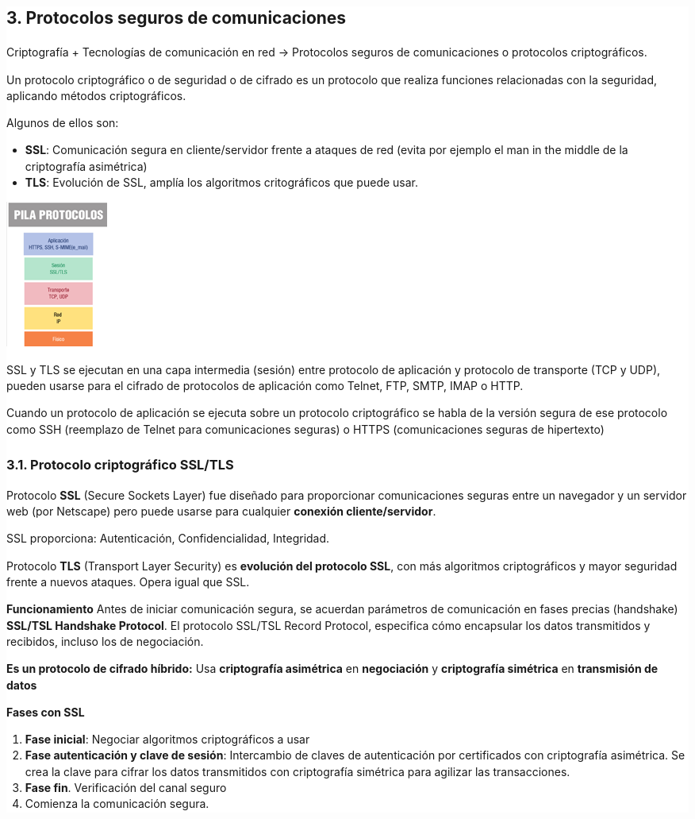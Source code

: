 ## 3. Protocolos seguros de comunicaciones

Criptografía + Tecnologías de comunicación en red -> Protocolos seguros de comunicaciones o protocolos criptográficos. 

Un protocolo criptográfico o de seguridad o de cifrado es un protocolo que realiza funciones relacionadas con la seguridad, aplicando métodos criptográficos.

Algunos de ellos son:
- **SSL**: Comunicación segura en cliente/servidor frente a ataques de red (evita por ejemplo el man in the middle de la criptografía asimétrica)
- **TLS**: Evolución de SSL, amplía los algoritmos critográficos que puede usar. 

![](PROGRAMACION_SERVICIOS_PROCESOS/resources/UD06-1.png)

SSL y TLS se ejecutan en una capa intermedia (sesión) entre protocolo de aplicación y protocolo de transporte (TCP y UDP), pueden usarse para el cifrado de protocolos de aplicación como Telnet, FTP, SMTP, IMAP o HTTP. 

Cuando un protocolo de aplicación se ejecuta sobre un protocolo criptográfico se habla de la versión segura de ese protocolo como SSH (reemplazo de Telnet para comunicaciones seguras) o HTTPS (comunicaciones seguras de hipertexto)
### 3.1. Protocolo criptográfico SSL/TLS

Protocolo **SSL** (Secure Sockets Layer) fue diseñado para proporcionar comunicaciones seguras entre un navegador y un servidor web (por Netscape) pero puede usarse para cualquier **conexión cliente/servidor**. 

SSL proporciona: Autenticación, Confidencialidad, Integridad. 

Protocolo **TLS** (Transport Layer Security) es **evolución del protocolo SSL**, con más algoritmos criptográficos y mayor seguridad frente a nuevos ataques. Opera igual que SSL.

**Funcionamiento**
Antes de iniciar comunicación segura, se acuerdan parámetros de comunicación en fases precias (handshake) **SSL/TSL Handshake Protocol**. El protocolo SSL/TSL Record Protocol, especifica cómo encapsular los datos transmitidos y recibidos, incluso los de negociación.

**Es un protocolo de cifrado híbrido:** Usa **criptografía asimétrica** en **negociación** y **criptografía simétrica** en **transmisión de datos**

**Fases con SSL**
1. **Fase inicial**: Negociar algoritmos criptográficos a usar
2. **Fase autenticación y clave de sesión**: Intercambio de claves de autenticación por certificados con criptografía asimétrica. Se crea la clave para cifrar los datos transmitidos con criptografía simétrica para agilizar las transacciones. 
3. **Fase fin**. Verificación del canal seguro
4. Comienza la comunicación segura. 
